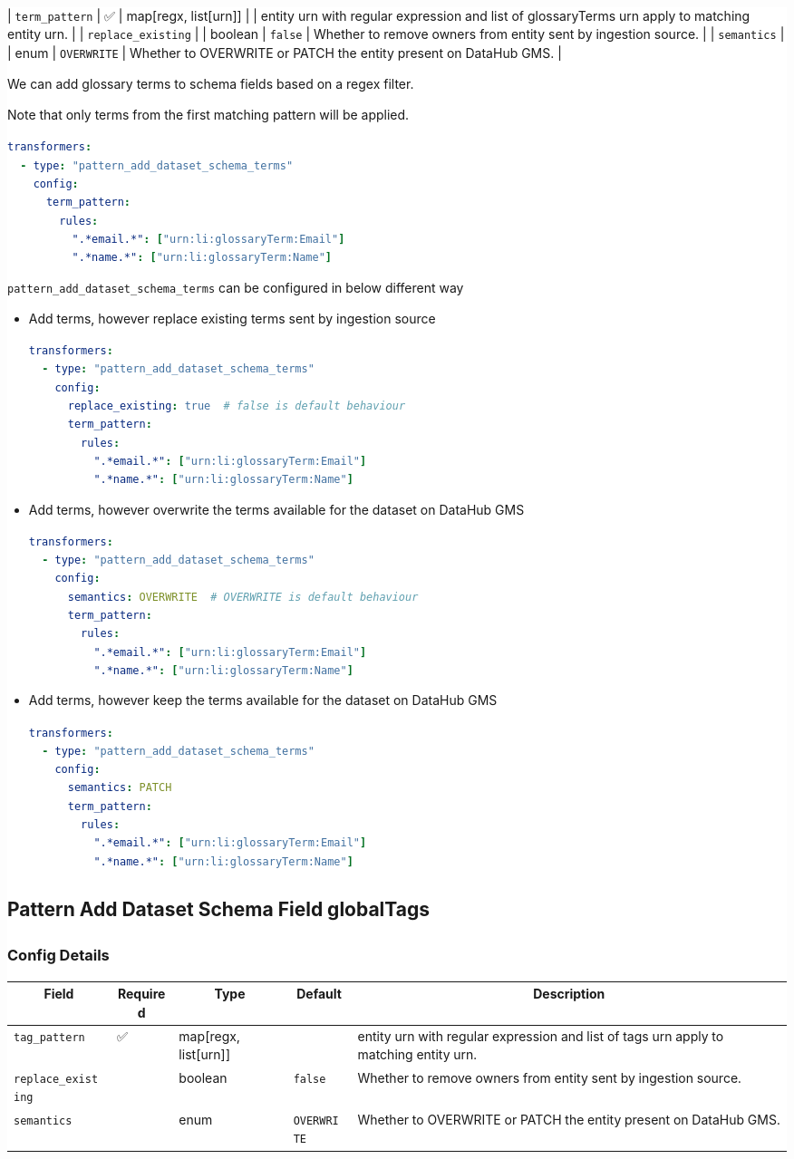 | `term_pattern`              | ✅       | map[regx, list[urn]] |             | entity urn with regular expression and list of glossaryTerms urn apply to matching entity urn. |
| `replace_existing`          |         | boolean              | `false`     | Whether to remove owners from entity sent by ingestion source.                                 |
| `semantics`                 |         | enum                 | `OVERWRITE` | Whether to OVERWRITE or PATCH the entity present on DataHub GMS.                               |

We can add glossary terms to schema fields based on a regex filter.

Note that only terms from the first matching pattern will be applied.

  ```yaml
  transformers:
    - type: "pattern_add_dataset_schema_terms"
      config:
        term_pattern:
          rules:
            ".*email.*": ["urn:li:glossaryTerm:Email"]
            ".*name.*": ["urn:li:glossaryTerm:Name"]
  ```

`pattern_add_dataset_schema_terms` can be configured in below different way 

- Add terms, however replace existing terms sent by ingestion source
    ```yaml
    transformers:
      - type: "pattern_add_dataset_schema_terms"
        config:
          replace_existing: true  # false is default behaviour
          term_pattern:
            rules:
              ".*email.*": ["urn:li:glossaryTerm:Email"]
              ".*name.*": ["urn:li:glossaryTerm:Name"]
    ```
- Add terms, however overwrite the terms available for the dataset on DataHub GMS
    ```yaml
    transformers:
      - type: "pattern_add_dataset_schema_terms"
        config:
          semantics: OVERWRITE  # OVERWRITE is default behaviour 
          term_pattern:
            rules:
              ".*email.*": ["urn:li:glossaryTerm:Email"]
              ".*name.*": ["urn:li:glossaryTerm:Name"]
    ```
- Add terms, however keep the terms available for the dataset on DataHub GMS
    ```yaml
    transformers:
      - type: "pattern_add_dataset_schema_terms"
        config:
          semantics: PATCH
          term_pattern:
            rules:
              ".*email.*": ["urn:li:glossaryTerm:Email"]
              ".*name.*": ["urn:li:glossaryTerm:Name"]
    ```
## Pattern Add Dataset Schema Field globalTags
### Config Details
| Field                       | Required | Type                 | Default     | Description                                                                           |
|-----------------------------|----------|----------------------|-------------|---------------------------------------------------------------------------------------|
| `tag_pattern`               | ✅        | map[regx, list[urn]] |             | entity urn with regular expression and list of tags urn apply to matching entity urn. |
| `replace_existing`          |          | boolean              | `false`     | Whether to remove owners from entity sent by ingestion source.                        |
| `semantics`                 |          | enum                 | `OVERWRITE` | Whether to OVERWRITE or PATCH the entity present on DataHub GMS.                      |
